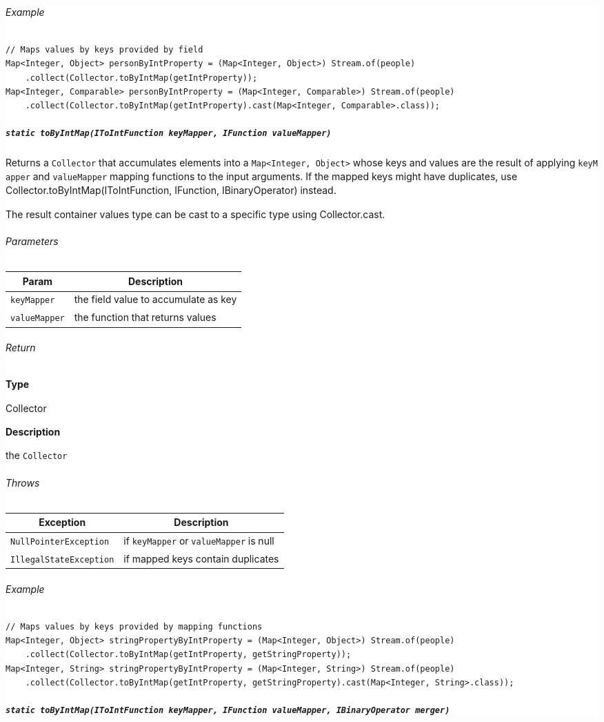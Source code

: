 ###### Example
```apex
// Maps values by keys provided by field
Map<Integer, Object> personByIntProperty = (Map<Integer, Object>) Stream.of(people)
    .collect(Collector.toByIntMap(getIntProperty));
Map<Integer, Comparable> personByIntProperty = (Map<Integer, Comparable>) Stream.of(people)
    .collect(Collector.toByIntMap(getIntProperty).cast(Map<Integer, Comparable>.class));
```

##### `static toByIntMap(IToIntFunction keyMapper, IFunction valueMapper)`

Returns a `Collector` that accumulates elements into a `Map<Integer, Object>` whose keys and values are the result of applying `keyMapper` and `valueMapper` mapping functions to the input arguments. If the mapped keys might have duplicates, use Collector.toByIntMap(IToIntFunction, IFunction, IBinaryOperator) instead. <p>The result container values type can be cast to a specific type using Collector.cast.</p>

###### Parameters
|Param|Description|
|---|---|
|`keyMapper`|the field value to accumulate as key|
|`valueMapper`|the function that returns values|

###### Return

**Type**

Collector

**Description**

the `Collector`

###### Throws
|Exception|Description|
|---|---|
|`NullPointerException`|if `keyMapper` or `valueMapper` is null|
|`IllegalStateException`|if mapped keys contain duplicates|

###### Example
```apex
// Maps values by keys provided by mapping functions
Map<Integer, Object> stringPropertyByIntProperty = (Map<Integer, Object>) Stream.of(people)
    .collect(Collector.toByIntMap(getIntProperty, getStringProperty));
Map<Integer, String> stringPropertyByIntProperty = (Map<Integer, String>) Stream.of(people)
    .collect(Collector.toByIntMap(getIntProperty, getStringProperty).cast(Map<Integer, String>.class));
```

##### `static toByIntMap(IToIntFunction keyMapper, IFunction valueMapper, IBinaryOperator merger)`
